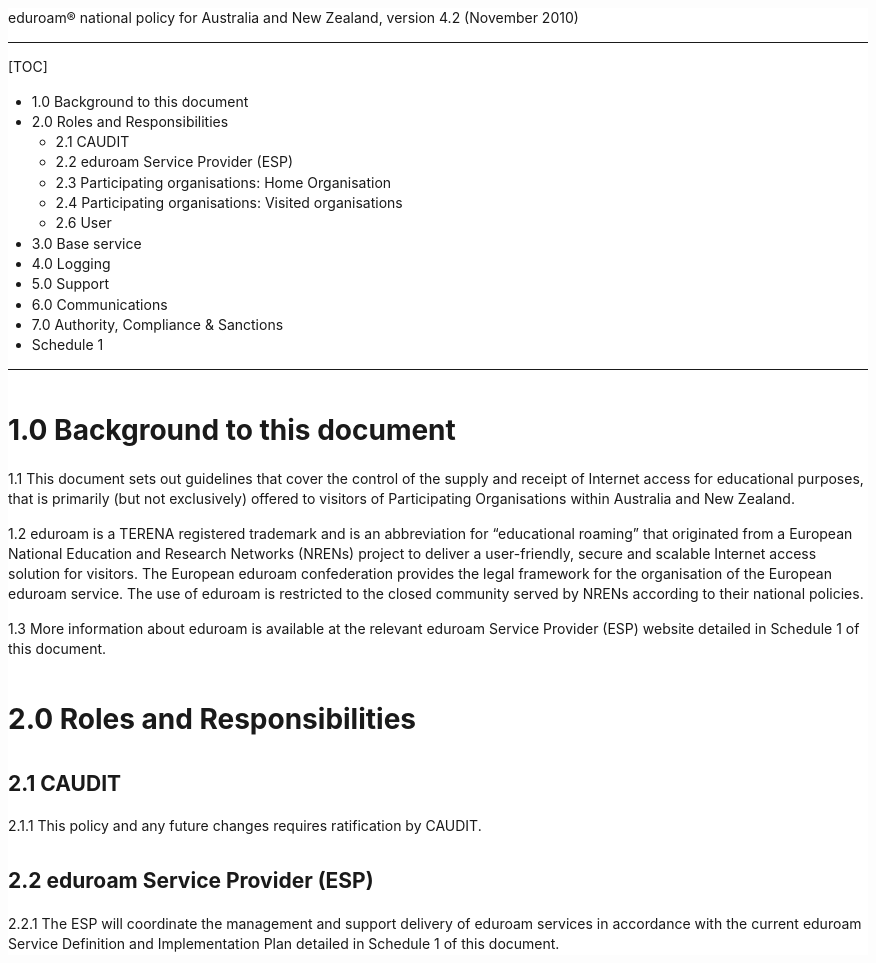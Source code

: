 eduroam® national policy for Australia and New Zealand, version 4.2 (November 2010)

----

[TOC]



- 1.0 Background to this document
- 2.0 Roles and Responsibilities
	- 2.1 CAUDIT
	- 2.2 eduroam Service Provider \(ESP\)
	- 2.3 Participating organisations: Home Organisation
	- 2.4 Participating organisations: Visited organisations
	- 2.6 User
- 3.0 Base service
- 4.0 Logging
- 5.0 Support
- 6.0 Communications
- 7.0 Authority, Compliance & Sanctions
- Schedule 1



----

# 1.0 Background to this document

1.1 This document sets out guidelines that cover the control of the supply and receipt of Internet access for educational purposes, that is primarily (but not exclusively) offered to visitors of Participating Organisations within Australia and New Zealand.

1.2 eduroam is a TERENA registered trademark and is an abbreviation for “educational roaming” that originated from a European National Education and Research Networks (NRENs) project to deliver a user-friendly, secure and scalable Internet access solution for visitors. The European eduroam confederation provides the legal framework for the organisation of the European eduroam service. The use of eduroam is restricted to the closed community served by NRENs according to their national policies.

1.3 More information about eduroam is available at the relevant eduroam Service Provider (ESP) website detailed in Schedule 1 of this document.


# 2.0 Roles and Responsibilities

## 2.1 CAUDIT

2.1.1 This policy and any future changes requires ratification by CAUDIT.

## 2.2 eduroam Service Provider (ESP)

2.2.1 The ESP will coordinate the management and support delivery of eduroam services in accordance with the current eduroam Service Definition and Implementation Plan detailed in Schedule 1 of this document.
